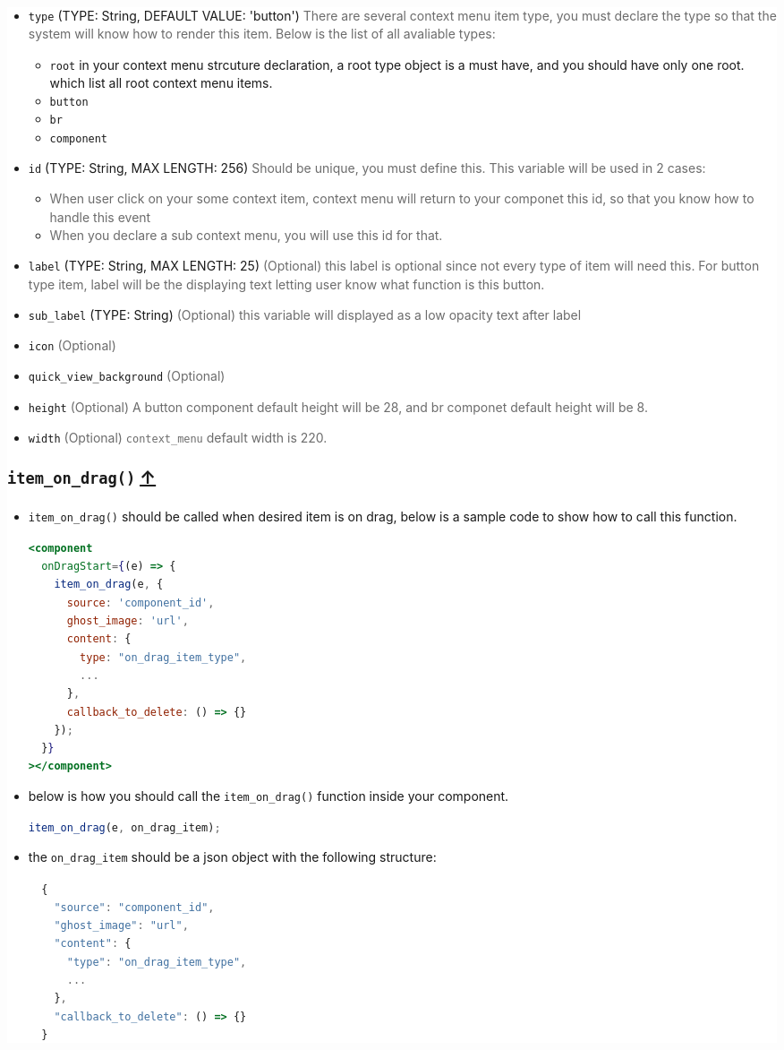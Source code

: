 - `type` (TYPE: String, DEFAULT VALUE: 'button')<span style="opacity: 0.64"> There are several context menu item type, you must declare the type so that the system will know how to render this item. Below is the list of all avaliable types:</span>

  - `root` in your context menu strcuture declaration, a root type object is a must have, and you should have only one root. which list all root context menu items.
  - `button`
  - `br`
  - `component`

- `id` (TYPE: String, MAX LENGTH: 256)<span style="opacity: 0.64"> Should be unique, you must define this. This variable will be used in 2 cases:</span>
  - <span style="opacity: 0.64"> When user click on your some context item, context menu will return to your componet this id, so that you know how to handle this event</span>
  - <span style="opacity: 0.64"> When you declare a sub context menu, you will use this id for that. </span>
- `label` (TYPE: String, MAX LENGTH: 25)<span style="opacity: 0.64"> (Optional) this label is optional since not every type of item will need this. For button type item, label will be the displaying text letting user know what function is this button.</span>
- `sub_label` (TYPE: String) <span style="opacity: 0.64"> (Optional) this variable will displayed as a low opacity text after label</span>
- `icon` <span style="opacity: 0.64">(Optional)</span>
- `quick_view_background` <span style="opacity: 0.64">(Optional)</span>
- `height` <span style="opacity: 0.64">(Optional) A button component default height will be 28, and br componet default height will be 8.</span>
- `width` <span style="opacity: 0.64">(Optional) `context_menu` default width is 220.</span>

<a id="item_on_drag()"></a>

#### <span style="font-size: 20px">`item_on_drag()` [$\uparrow$](#top)</span>

- `item_on_drag()` should be called when desired item is on drag, below is a sample code to show how to call this function.
  ```jsx
  <component
    onDragStart={(e) => {
      item_on_drag(e, {
        source: 'component_id',
        ghost_image: 'url',
        content: {
          type: "on_drag_item_type",
          ...
        },
        callback_to_delete: () => {}
      });
    }}
  ></component>
  ```
- below is how you should call the `item_on_drag()` function inside your component.
  ```jsx
  item_on_drag(e, on_drag_item);
  ```
- the `on_drag_item` should be a json object with the following structure:
  ```jsx
    {
      "source": "component_id",
      "ghost_image": "url",
      "content": {
        "type": "on_drag_item_type",
        ...
      },
      "callback_to_delete": () => {}
    }
  ```